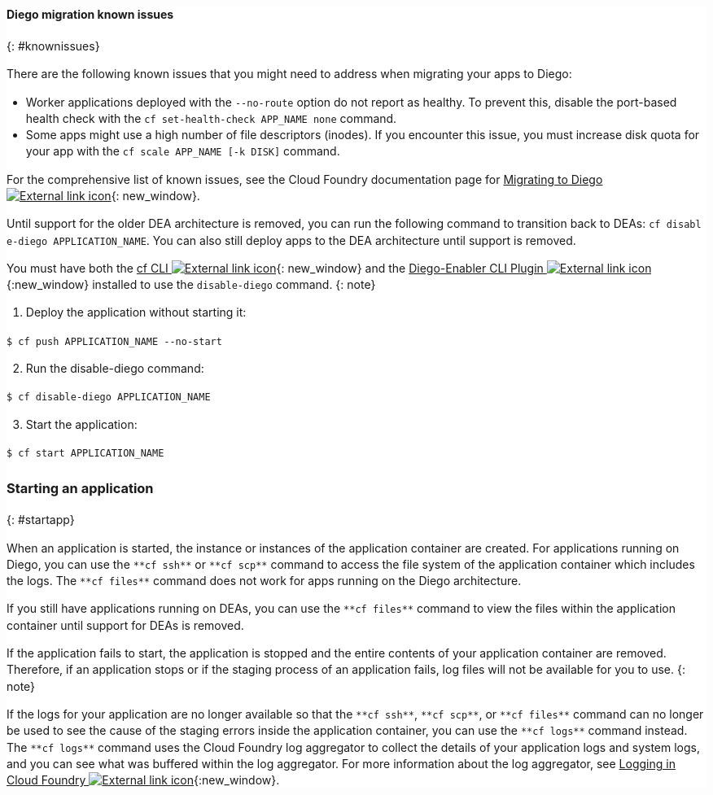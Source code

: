 #### Diego migration known issues
{: #knownissues}

There are the following known issues that you might need to address when migrating your apps to Diego:

  * Worker applications deployed with the `--no-route` option do not report as healthy. To prevent this, disable the port-based health check with the `cf set-health-check APP_NAME none` command.
  * Some apps might use a high number of file descriptors (inodes). If you encounter this issue, you must increase disk quota for your app with the `cf scale APP_NAME [-k DISK]` command.

For the comprehensive list of known issues, see the Cloud Foundry documentation page for [Migrating to Diego ![External link icon](../icons/launch-glyph.svg "External link icon")](https://github.com/cloudfoundry/diego-design-notes/blob/master/migrating-to-diego.md){: new_window}.

Until support for the older DEA architecture is removed, you can run the following command to transition back to DEAs: `cf disable-diego APPLICATION_NAME`. You can also still deploy apps to the DEA architecture until support is removed.

You must have both the [cf CLI ![External link icon](../icons/launch-glyph.svg "External link icon")](https://github.com/cloudfoundry/cli/releases){: new_window} and the [Diego-Enabler CLI Plugin ![External link icon](../icons/launch-glyph.svg "External link icon")](https://github.com/cloudfoundry-incubator/Diego-Enabler){:new_window} installed to use the `disable-diego` command.
{: note}

1. Deploy the application without starting it:
```
$ cf push APPLICATION_NAME --no-start
```
2. Run the disable-diego command:
```
$ cf disable-diego APPLICATION_NAME
```
3. Start the application:
```
$ cf start APPLICATION_NAME
```

### Starting an application
{: #startapp}

When an application is started, the instance or instances of the application container are created. For applications running on Diego, you can use the `**cf ssh**` or `**cf scp**` command to access the file system of the application container which includes the logs. The `**cf files**` command does not work for apps running on the Diego architecture.

If you still have applications running on DEAs, you can use the `**cf files**` command to view the files within the application container until support for DEAs is removed.

If the application fails to start, the application is stopped and the entire contents of your application container are removed. Therefore, if an application stops or if the staging process of an application fails, log files will not be available for you to use.
{: note}

If the logs for your application are no longer available so that the `**cf ssh**`, `**cf scp**`, or `**cf files**` command can no longer be used to see the cause of the staging errors inside the application container, you can use the `**cf logs**` command instead. The `**cf logs**` command uses the Cloud Foundry log aggregator to collect the details of your application logs and system logs, and you can see what was buffered within the log aggregator. For more information about the log aggregator, see [Logging in Cloud Foundry ![External link icon](../icons/launch-glyph.svg "External link icon")](http://docs.cloudfoundry.org/devguide/deploy-apps/streaming-logs.html){:new_window}.
